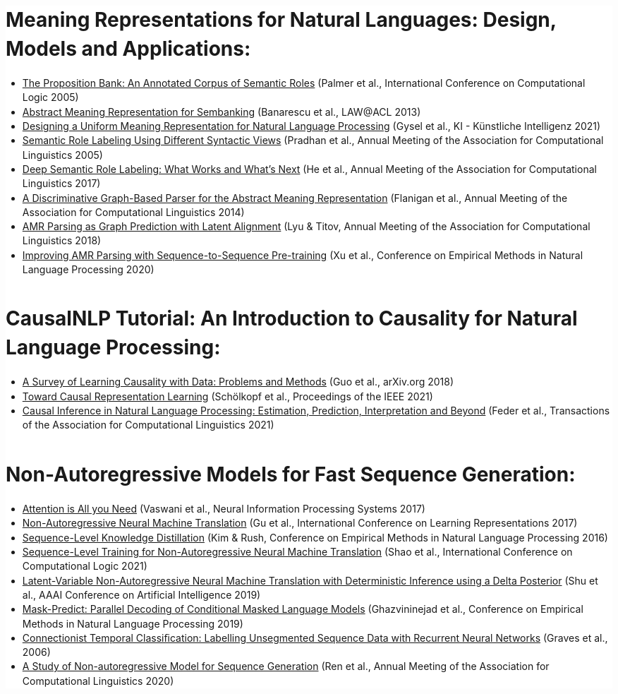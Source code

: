 # Meaning Representations for Natural Languages: Design, Models and Applications:
- [The Proposition Bank: An Annotated Corpus of Semantic Roles](https://www.semanticscholar.org/paper/99d2dcdcf4cf05facaa101a48c7e31d140b4736d) (Palmer et al., International Conference on Computational Logic 2005)
- [Abstract Meaning Representation for Sembanking](https://www.semanticscholar.org/paper/e72e5ee5de14fd463ab58ce830474157258e3578) (Banarescu et al., LAW@ACL 2013)
- [Designing a Uniform Meaning Representation for Natural Language Processing](https://www.semanticscholar.org/paper/b1c1bfe5f7a5696909c0ee7de7fbb4092a04c907) (Gysel et al., KI - Künstliche Intelligenz 2021)
- [Semantic Role Labeling Using Different Syntactic Views](https://www.semanticscholar.org/paper/1ae5c1646ea445a670fe6cc8bf72b589dd9f6e5c) (Pradhan et al., Annual Meeting of the Association for Computational Linguistics 2005)
- [Deep Semantic Role Labeling: What Works and What’s Next](https://www.semanticscholar.org/paper/a4dd3beea286a20c4e4f66436875932d597190bc) (He et al., Annual Meeting of the Association for Computational Linguistics 2017)
- [A Discriminative Graph-Based Parser for the Abstract Meaning Representation](https://www.semanticscholar.org/paper/33a9d1a702eb75da709d26c44aaeb7c2015c870b) (Flanigan et al., Annual Meeting of the Association for Computational Linguistics 2014)
- [AMR Parsing as Graph Prediction with Latent Alignment](https://www.semanticscholar.org/paper/63ef50238ba765edf47c86e3e3fe9f608d8ea00b) (Lyu & Titov, Annual Meeting of the Association for Computational Linguistics 2018)
- [Improving AMR Parsing with Sequence-to-Sequence Pre-training](https://www.semanticscholar.org/paper/12b28c2d1b58234daa0f06ab43353c401eda1958) (Xu et al., Conference on Empirical Methods in Natural Language Processing 2020)

# CausalNLP Tutorial: An Introduction to Causality for Natural Language Processing:
- [A Survey of Learning Causality with Data: Problems and Methods](https://www.semanticscholar.org/paper/1e3ee4a75451ef74febb720a7bdda561f16b964a) (Guo et al., arXiv.org 2018)
- [Toward Causal Representation Learning](https://www.semanticscholar.org/paper/3803ea42e1fc773db3b1d0fa05f41b5ebf0a61d1) (Schölkopf et al., Proceedings of the IEEE 2021)
- [Causal Inference in Natural Language Processing: Estimation, Prediction, Interpretation and Beyond](https://www.semanticscholar.org/paper/130d432ccbc836380a212bea618f84ff094a6a52) (Feder et al., Transactions of the Association for Computational Linguistics 2021)

# Non-Autoregressive Models for Fast Sequence Generation:
- [Attention is All you Need](https://www.semanticscholar.org/paper/204e3073870fae3d05bcbc2f6a8e263d9b72e776) (Vaswani et al., Neural Information Processing Systems 2017)
- [Non-Autoregressive Neural Machine Translation](https://www.semanticscholar.org/paper/15e81c8d1c21f9e928c72721ac46d458f3341454) (Gu et al., International Conference on Learning Representations 2017)
- [Sequence-Level Knowledge Distillation](https://www.semanticscholar.org/paper/57a10537978600fd33dcdd48922c791609a4851a) (Kim & Rush, Conference on Empirical Methods in Natural Language Processing 2016)
- [Sequence-Level Training for Non-Autoregressive Neural Machine Translation](https://www.semanticscholar.org/paper/128b6540b23cb8316edc496a2c532ea194dbf10e) (Shao et al., International Conference on Computational Logic 2021)
- [Latent-Variable Non-Autoregressive Neural Machine Translation with Deterministic Inference using a Delta Posterior](https://www.semanticscholar.org/paper/d6cfb4e345b1031040ccd3683730854c560a2b0d) (Shu et al., AAAI Conference on Artificial Intelligence 2019)
- [Mask-Predict: Parallel Decoding of Conditional Masked Language Models](https://www.semanticscholar.org/paper/5efadc9019ce3378a0eb6c8f939cdde6c8918b1e) (Ghazvininejad et al., Conference on Empirical Methods in Natural Language Processing 2019)
- [Connectionist Temporal Classiﬁcation: Labelling Unsegmented Sequence Data with Recurrent Neural Networks](https://www.semanticscholar.org/paper/261a056f8b21918e8616a429b2df6e1d5d33be41) (Graves et al.,  2006)
- [A Study of Non-autoregressive Model for Sequence Generation](https://www.semanticscholar.org/paper/bed87e8fb3e7e9bc87e1c2ee459ae405a35d3267) (Ren et al., Annual Meeting of the Association for Computational Linguistics 2020)